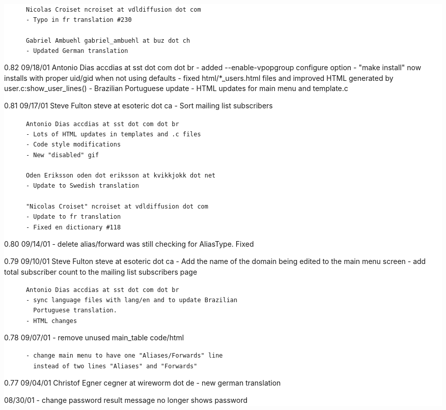           Nicolas Croiset ncroiset at vdldiffusion dot com
          - Typo in fr translation #230

          Gabriel Ambuehl gabriel_ambuehl at buz dot ch
          - Updated German translation

0.82
09/18/01  Antonio Dias accdias at sst dot com dot br
          - added --enable-vpopgroup configure option
          - "make install" now installs with proper uid/gid
            when not using defaults
          - fixed html/*_users.html files and improved HTML generated
            by user.c:show_user_lines()
          - Brazilian Portuguese update
          - HTML updates for main menu and template.c

0.81
09/17/01  Steve Fulton steve at esoteric dot ca
          - Sort mailing list subscribers

          Antonio Dias accdias at sst dot com dot br
          - Lots of HTML updates in templates and .c files
          - Code style modifications
          - New "disabled" gif

          Oden Eriksson oden dot eriksson at kvikkjokk dot net
          - Update to Swedish translation

          "Nicolas Croiset" ncroiset at vdldiffusion dot com
          - Update to fr translation
          - Fixed en dictionary #118

0.80
09/14/01  - delete alias/forward was still checking for AliasType. Fixed

0.79
09/10/01
          Steve Fulton steve at esoteric dot ca
          - Add the name of the domain being edited to the main menu screen
          - add total subscriber count to the mailing list subscribers page

          Antonio Dias accdias at sst dot com dot br
          - sync language files with lang/en and to update Brazilian
            Portuguese translation.
          - HTML changes

0.78
09/07/01  - remove unused main_table code/html

          - change main menu to have one "Aliases/Forwards" line
            instead of two lines "Aliases" and "Forwards"

0.77
09/04/01  Christof Egner cegner at wireworm dot de
          - new german translation

08/30/01  - change password result message no longer shows password 

